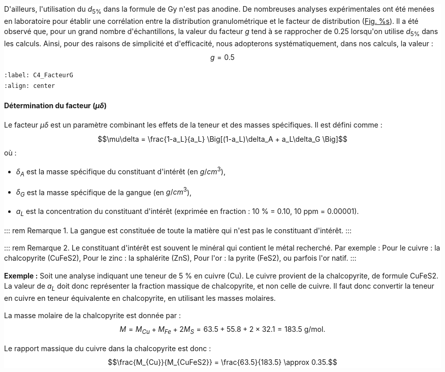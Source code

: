 D'ailleurs, l'utilisation du $d_{5\%}$ dans la formule de Gy n'est pas
anodine. De nombreuses analyses expérimentales ont été menées en
laboratoire pour établir une corrélation entre la distribution
granulométrique et le facteur de distribution ([Fig. %s](#C4_FacteurG)). Il a été observé que,
pour un grand nombre d'échantillons, la valeur du facteur $g$ tend à se
rapprocher de 0.25 lorsqu'on utilise $d_{5\%}$ dans les calculs. Ainsi,
pour des raisons de simplicité et d'efficacité, nous adopterons
systématiquement, dans nos calculs, la valeur :
$$
g = 0.5
$$ 

```{figure} images/C4_FacteurG.PNG
:label: C4_FacteurG
:align: center 
```

#### Détermination du facteur $(\mu\delta)$

Le facteur $\mu\delta$ est un paramètre combinant les effets de la
teneur et des masses spécifiques. Il est défini comme :
$$\mu\delta = \frac{1-a_L}{a_L}  \Big[(1-a_L)\delta_A + a_L\delta_G \Big]$$
où :

-   $\delta_A$ est la masse spécifique du constituant d'intérêt (en
    $g/cm^3$),

-   $\delta_G$ est la masse spécifique de la gangue (en $g/cm^3$),

-   $a_L$ est la concentration du constituant d'intérêt (exprimée en
    fraction : 10 % = 0.10, 10 ppm = 0.00001).

::: rem
Remarque 1. La gangue est constituée de toute la matière qui n'est
pas le constituant d'intérêt.
:::

::: rem
Remarque 2. Le constituant d'intérêt est souvent le minéral qui
contient le métal recherché. Par exemple : Pour le cuivre : la
chalcopyrite (CuFeS2), Pour le zinc : la sphalérite (ZnS), Pour l'or : la pyrite
(FeS2), ou parfois l'or natif.
:::

**Exemple :** Soit une analyse indiquant une teneur de 5 % en cuivre
(Cu). Le cuivre provient de la chalcopyrite, de formule CuFeS2. La valeur de
$a_L$ doit donc représenter la fraction massique de chalcopyrite, et non
celle de cuivre. Il faut donc convertir la teneur en cuivre en teneur
équivalente en chalcopyrite, en utilisant les masses molaires.

La masse molaire de la chalcopyrite est donnée par :
$$M = M_{Cu} + M_{Fe} + 2M_{S} = 63.5 + 55.8 + 2 \times 32.1 = 183.5~\text{g/mol}.$$

Le rapport massique du cuivre dans la chalcopyrite est donc :
$$\frac{M_{Cu}}{M_{CuFeS2}} = \frac{63.5}{183.5} \approx 0.35.$$

